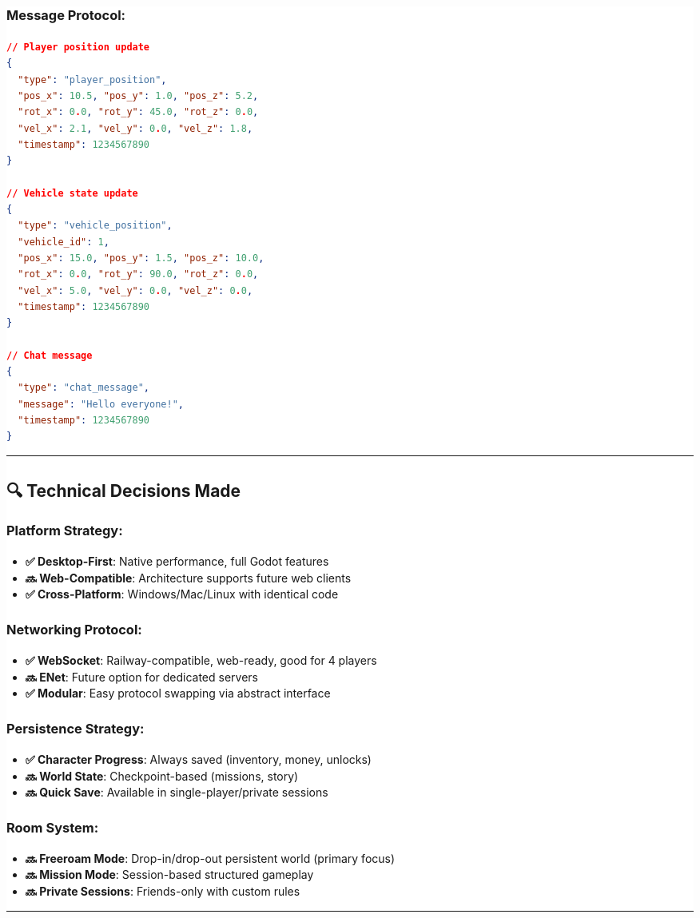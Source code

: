 ### **Message Protocol:**
```json
// Player position update
{
  "type": "player_position",
  "pos_x": 10.5, "pos_y": 1.0, "pos_z": 5.2,
  "rot_x": 0.0, "rot_y": 45.0, "rot_z": 0.0,
  "vel_x": 2.1, "vel_y": 0.0, "vel_z": 1.8,
  "timestamp": 1234567890
}

// Vehicle state update  
{
  "type": "vehicle_position",
  "vehicle_id": 1,
  "pos_x": 15.0, "pos_y": 1.5, "pos_z": 10.0,
  "rot_x": 0.0, "rot_y": 90.0, "rot_z": 0.0,
  "vel_x": 5.0, "vel_y": 0.0, "vel_z": 0.0,
  "timestamp": 1234567890
}

// Chat message
{
  "type": "chat_message", 
  "message": "Hello everyone!",
  "timestamp": 1234567890
}
```

---

## 🔍 **Technical Decisions Made**

### **Platform Strategy:**
- **✅ Desktop-First**: Native performance, full Godot features
- **🔜 Web-Compatible**: Architecture supports future web clients
- **✅ Cross-Platform**: Windows/Mac/Linux with identical code

### **Networking Protocol:**
- **✅ WebSocket**: Railway-compatible, web-ready, good for 4 players
- **🔜 ENet**: Future option for dedicated servers
- **✅ Modular**: Easy protocol swapping via abstract interface

### **Persistence Strategy:**
- **✅ Character Progress**: Always saved (inventory, money, unlocks)
- **🔜 World State**: Checkpoint-based (missions, story)
- **🔜 Quick Save**: Available in single-player/private sessions

### **Room System:**
- **🔜 Freeroam Mode**: Drop-in/drop-out persistent world (primary focus)
- **🔜 Mission Mode**: Session-based structured gameplay
- **🔜 Private Sessions**: Friends-only with custom rules

---